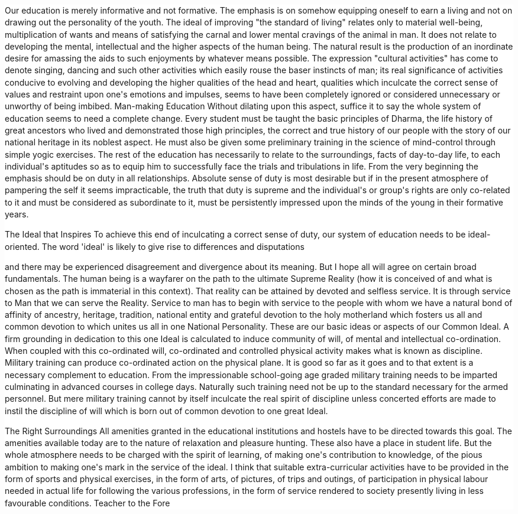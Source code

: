 Our education is merely informative and not formative. The emphasis is on somehow equipping oneself to earn a living and not on drawing out the personality of the youth. The ideal of improving "the standard of living" relates only to material well-being, multiplication of wants and means of satisfying the carnal and lower mental cravings of the animal in man. It does not relate to developing the mental, intellectual and the higher aspects of the human being. The natural result is the production of an inordinate desire for amassing the aids to such enjoyments by whatever means possible. The expression "cultural activities" has come to denote singing, dancing and such other activities which easily rouse the baser instincts of man; its real significance of activities conducive to evolving and developing the higher qualities of the head and heart, qualities which inculcate the correct sense of values and restraint upon one's emotions and impulses, seems to have been completely ignored or considered unnecessary or unworthy of being imbibed. Man-making Education Without dilating upon this aspect, suffice it to say the whole system of education seems to need a complete change. Every student must be taught the basic principles of Dharma, the life history of great ancestors who lived and demonstrated those high principles, the correct and true history of our people with the story of our national heritage in its noblest aspect. He must also be given some preliminary training in the science of mind-control through simple yogic exercises. The rest of the education has necessarily to relate to the surroundings, facts of day-to-day life, to each individual's aptitudes so as to equip him to successfully face the trials and tribulations in life. From the very beginning the emphasis should be on duty in all relationships. Absolute sense of duty is most desirable but if in the present atmosphere of pampering the self it seems impracticable, the truth that duty is supreme and the individual's or group's rights are only co-related to it and must be considered as subordinate to it, must be persistently impressed upon the minds of the young in their formative years. 

The Ideal that Inspires To achieve this end of inculcating a correct sense of duty, our system of education needs to be ideal-oriented. The word 'ideal' is likely to give rise to differences and disputations 

and there may be experienced disagreement and divergence about its meaning. But I hope all will agree on certain broad fundamentals. The human being is a wayfarer on the path to the ultimate Supreme Reality (how it is conceived of and what is chosen as the path is immaterial in this context). That reality can be attained by devoted and selfless service. It is through service to Man that we can serve the Reality. Service to man has to begin with service to the people with whom we have a natural bond of affinity of ancestry, heritage, tradition, national entity and grateful devotion to the holy motherland which fosters us all and common devotion to which unites us all in one National Personality. These are our basic ideas or aspects of our Common Ideal. A firm grounding in dedication to this one Ideal is calculated to induce community of will, of mental and intellectual co-ordination. When coupled with this co-ordinated will, co-ordinated and controlled physical activity makes what is known as discipline. Military training can produce co-ordinated action on the physical plane. It is good so far as it goes and to that extent is a necessary complement to education. From the impressionable school-going age graded military training needs to be imparted culminating in advanced courses in college days. Naturally such training need not be up to the standard necessary for the armed personnel. But mere military training cannot by itself inculcate the real spirit of discipline unless concerted efforts are made to instil the discipline of will which is born out of common devotion to one great Ideal. 

The Right Surroundings All amenities granted in the educational institutions and hostels have to be directed towards this goal. The amenities available today are to the nature of relaxation and pleasure hunting. These also have a place in student life. But the whole atmosphere needs to be charged with the spirit of learning, of making one's contribution to knowledge, of the pious ambition to making one's mark in the service of the ideal. I think that suitable extra-curricular activities have to be provided in the form of sports and physical exercises, in the form of arts, of pictures, of trips and outings, of participation in physical labour needed in actual life for following the various professions, in the form of service rendered to society presently living in less favourable conditions. Teacher to the Fore 
